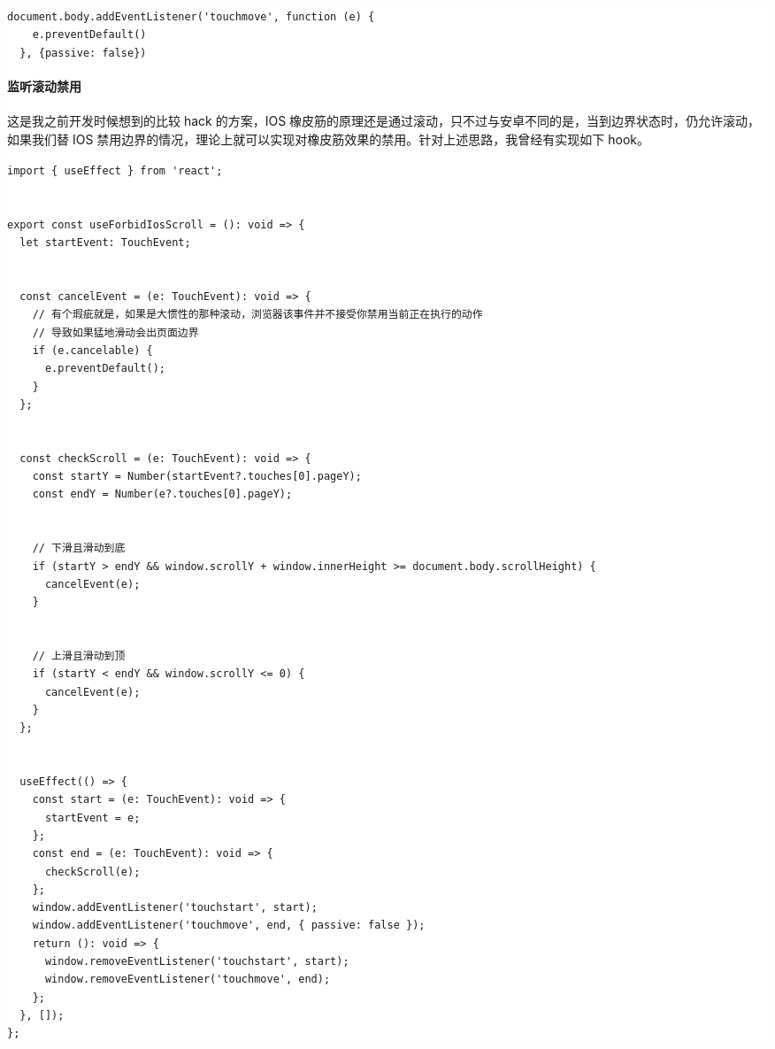 ```
document.body.addEventListener('touchmove', function (e) {
    e.preventDefault() 
  }, {passive: false}) 
```

#### 监听滚动禁用

这是我之前开发时候想到的比较 hack 的方案，IOS 橡皮筋的原理还是通过滚动，只不过与安卓不同的是，当到边界状态时，仍允许滚动，如果我们替 IOS 禁用边界的情况，理论上就可以实现对橡皮筋效果的禁用。针对上述思路，我曾经有实现如下 hook。

```
import { useEffect } from 'react';


export const useForbidIosScroll = (): void => {
  let startEvent: TouchEvent;


  const cancelEvent = (e: TouchEvent): void => {
    // 有个瑕疵就是，如果是大惯性的那种滚动，浏览器该事件并不接受你禁用当前正在执行的动作
    // 导致如果猛地滑动会出页面边界
    if (e.cancelable) {
      e.preventDefault();
    }
  };


  const checkScroll = (e: TouchEvent): void => {
    const startY = Number(startEvent?.touches[0].pageY);
    const endY = Number(e?.touches[0].pageY);


    // 下滑且滑动到底
    if (startY > endY && window.scrollY + window.innerHeight >= document.body.scrollHeight) {
      cancelEvent(e);
    }


    // 上滑且滑动到顶
    if (startY < endY && window.scrollY <= 0) {
      cancelEvent(e);
    }
  };


  useEffect(() => {
    const start = (e: TouchEvent): void => {
      startEvent = e;
    };
    const end = (e: TouchEvent): void => {
      checkScroll(e);
    };
    window.addEventListener('touchstart', start);
    window.addEventListener('touchmove', end, { passive: false });
    return (): void => {
      window.removeEventListener('touchstart', start);
      window.removeEventListener('touchmove', end);
    };
  }, []);
};
```
